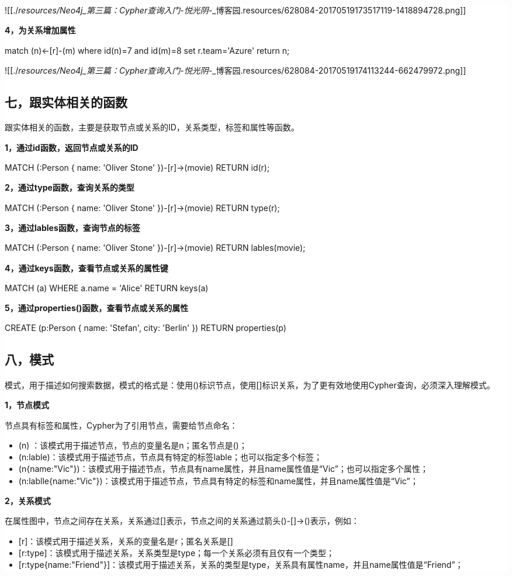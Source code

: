 ![[./_resources/Neo4j_第三篇：Cypher查询入门_-_悦光阴_-_博客园.resources/628084-20170519173517119-1418894728.png]]

**4，为关系增加属性**

match (n)<-\[r\]-(m) where id(n)=7 and id(m)=8
set r.team='Azure'
return n;

![[./_resources/Neo4j_第三篇：Cypher查询入门_-_悦光阴_-_博客园.resources/628084-20170519174113244-662479972.png]]

## 七，跟实体相关的函数

跟实体相关的函数，主要是获取节点或关系的ID，关系类型，标签和属性等函数。

**1，通过id函数，返回节点或关系的ID**

MATCH (:Person { name: 'Oliver Stone' })-\[r\]->(movie)
RETURN id(r);

**2，通过type函数，查询关系的类型**

MATCH (:Person { name: 'Oliver Stone' })-\[r\]->(movie)
RETURN type(r);

**3，通过lables函数，查询节点的标签**

MATCH (:Person { name: 'Oliver Stone' })-\[r\]->(movie)
RETURN lables(movie);

**4，通过keys函数，查看节点或关系的属性键**

MATCH (a)
WHERE a.name \= 'Alice' RETURN keys(a)

**5，通过properties()函数，查看节点或关系的属性**

CREATE (p:Person { name: 'Stefan', city: 'Berlin' })
RETURN properties(p)

## 八，模式

模式，用于描述如何搜索数据，模式的格式是：使用()标识节点，使用\[\]标识关系，为了更有效地使用Cypher查询，必须深入理解模式。 

**1，节点模式**

节点具有标签和属性，Cypher为了引用节点，需要给节点命名：

*   (n) ：该模式用于描述节点，节点的变量名是n；匿名节点是()；
*   (n:lable)：该模式用于描述节点，节点具有特定的标签lable；也可以指定多个标签；
*   (n{name:"Vic"})：该模式用于描述节点，节点具有name属性，并且name属性值是“Vic”；也可以指定多个属性；
*   (n:lablle{name:"Vic"})：该模式用于描述节点，节点具有特定的标签和name属性，并且name属性值是“Vic”；

**2，关系模式**

在属性图中，节点之间存在关系，关系通过\[\]表示，节点之间的关系通过箭头()-\[\]->()表示，例如：

*   \[r\]：该模式用于描述关系，关系的变量名是r；匿名关系是\[\]
*   \[r:type\]：该模式用于描述关系，关系类型是type；每一个关系必须有且仅有一个类型；
*   \[r:type{name:"Friend"}\]：该模式用于描述关系，关系的类型是type，关系具有属性name，并且name属性值是“Friend”；
